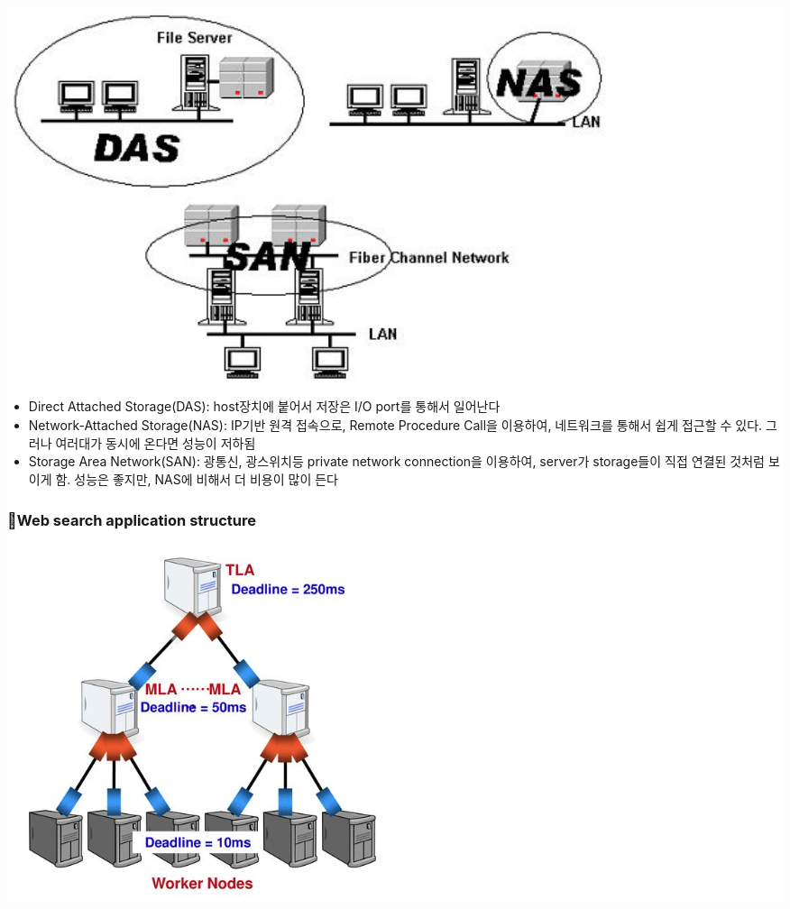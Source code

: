 ![Untitled](03%20Storage%20architecture%20cc643da1545443af97798538f968b7b0/Untitled%2012.png)

- Direct Attached Storage(DAS): host장치에 붙어서 저장은 I/O port를 통해서 일어난다
- Network-Attached Storage(NAS): IP기반 원격 접속으로,  Remote Procedure Call을 이용하여, 네트워크를 통해서 쉽게 접근할 수 있다. 그러나 여러대가 동시에 온다면 성능이 저하됨
- Storage Area Network(SAN): 광통신, 광스위치등 private network connection을 이용하여, server가 storage들이 직접 연결된 것처럼 보이게 함. 성능은 좋지만, NAS에 비해서 더 비용이 많이 든다

### 🌟Web search application structure

![Untitled](03%20Storage%20architecture%20cc643da1545443af97798538f968b7b0/Untitled%2013.png)
